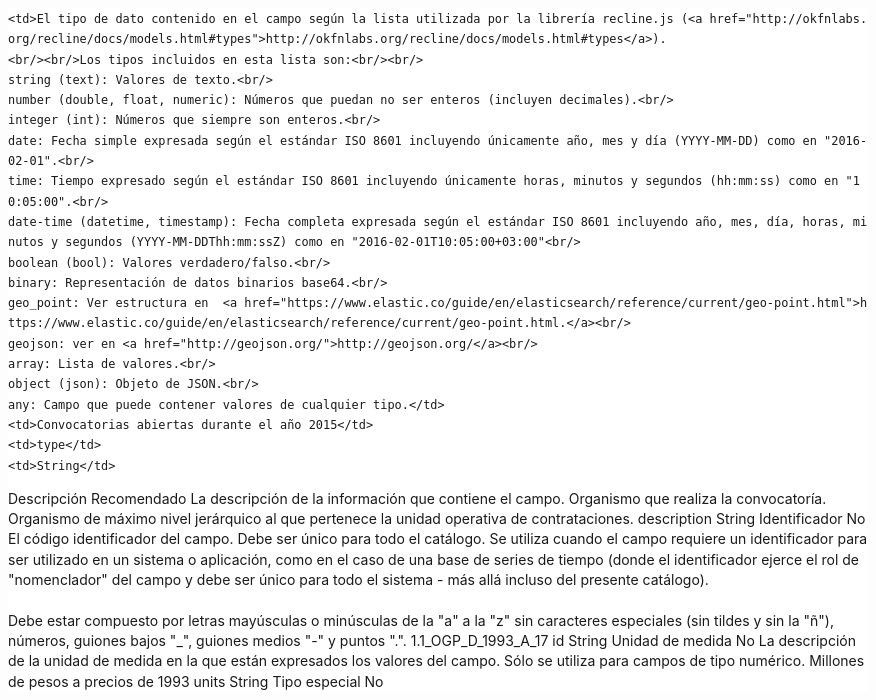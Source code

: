     <td>El tipo de dato contenido en el campo según la lista utilizada por la librería recline.js (<a href="http://okfnlabs.org/recline/docs/models.html#types">http://okfnlabs.org/recline/docs/models.html#types</a>).
    <br/><br/>Los tipos incluidos en esta lista son:<br/><br/>
    string (text): Valores de texto.<br/>
    number (double, float, numeric): Números que puedan no ser enteros (incluyen decimales).<br/>
    integer (int): Números que siempre son enteros.<br/>
    date: Fecha simple expresada según el estándar ISO 8601 incluyendo únicamente año, mes y día (YYYY-MM-DD) como en "2016-02-01".<br/>
    time: Tiempo expresado según el estándar ISO 8601 incluyendo únicamente horas, minutos y segundos (hh:mm:ss) como en "10:05:00".<br/>
    date-time (datetime, timestamp): Fecha completa expresada según el estándar ISO 8601 incluyendo año, mes, día, horas, minutos y segundos (YYYY-MM-DDThh:mm:ssZ) como en "2016-02-01T10:05:00+03:00"<br/>
    boolean (bool): Valores verdadero/falso.<br/>
    binary: Representación de datos binarios base64.<br/>
    geo_point: Ver estructura en  <a href="https://www.elastic.co/guide/en/elasticsearch/reference/current/geo-point.html">https://www.elastic.co/guide/en/elasticsearch/reference/current/geo-point.html.</a><br/>
    geojson: ver en <a href="http://geojson.org/">http://geojson.org/</a><br/>
    array: Lista de valores.<br/>
    object (json): Objeto de JSON.<br/>
    any: Campo que puede contener valores de cualquier tipo.</td>
    <td>Convocatorias abiertas durante el año 2015</td>
    <td>type</td>
    <td>String</td>
  </tr>
  <tr>
    <td>Descripción</td>
    <td>Recomendado</td>
    <td>La descripción de la información que contiene el campo.</td>
    <td>Organismo que realiza la convocatoría. Organismo de máximo nivel jerárquico al que pertenece la unidad operativa de contrataciones.</td>
    <td>description</td>
    <td>String</td>
  </tr>
  <tr>
    <td>Identificador</td>
    <td>No</td>
    <td>El código identificador del campo. Debe ser único para todo el catálogo. Se utiliza cuando el campo requiere un identificador para ser utilizado en un sistema o aplicación, como en el caso de una base de series de tiempo (donde el identificador ejerce el rol de "nomenclador" del campo y debe ser único para todo el sistema - más allá incluso del presente catálogo).<br/><br/>Debe estar compuesto por letras mayúsculas o minúsculas de la "a" a la "z" sin caracteres especiales (sin tildes y sin la "ñ"), números, guiones bajos "_", guiones medios "-" y puntos ".".</td>
    <td>1.1_OGP_D_1993_A_17</td>
    <td>id</td>
    <td>String</td>
  </tr>
  <tr>
    <td>Unidad de medida</td>
    <td>No</td>
    <td>La descripción de la unidad de medida en la que están expresados los valores del campo. Sólo se utiliza para campos de tipo numérico.</td>
    <td>Millones de pesos a precios de 1993</td>
    <td>units</td>
    <td>String</td>
  </tr>
  <tr>
    <td>Tipo especial</td>
    <td>No</td>